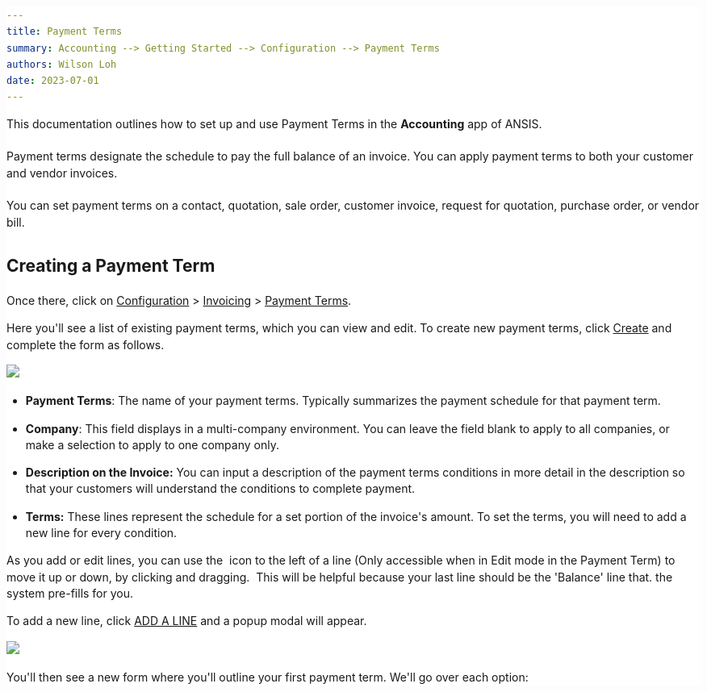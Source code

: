 ```yaml
---
title: Payment Terms
summary: Accounting --> Getting Started --> Configuration --> Payment Terms
authors: Wilson Loh
date: 2023-07-01
---
```



This documentation outlines how to set up and use Payment Terms in the **Accounting** app of ANSIS.
<br/><br/>
Payment terms designate the schedule to pay the full balance of an invoice. You can apply payment terms to both your customer and vendor invoices.
<br/><br/>
You can set payment terms on a contact, quotation, sale order, customer invoice, request for quotation, purchase order, or vendor bill.


## Creating a Payment Term

Once there, click on [Configuration](https://hibou.io/docs/accounting-3/payment-terms-84#) > [Invoicing](https://hibou.io/docs/accounting-3/payment-terms-84#) > [Payment Terms](https://hibou.io/docs/accounting-3/payment-terms-84#).

Here you'll see a list of existing payment terms, which you can view and edit. To create new payment terms, click [Create](https://hibou.io/docs/accounting-3/payment-terms-84#) and complete the form as follows.

![](https://hibou.io/web/image/73716/Screen%20Shot%202021-09-28%20at%209.14.15%20AM.png?access_token=15c9a1f1-1035-4973-8199-4faeeb8f9c42)  

-   **Payment Terms**: The name of your payment terms. Typically summarizes the payment schedule for that payment term.
    
-   **Company**: This field displays in a multi-company environment. You can leave the field blank to apply to all companies, or make a selection to apply to one company only.
    
-   **Description on the Invoice:** You can input a description of the payment terms conditions in more detail in the description so that your customers will understand the conditions to complete payment.
    
-   **Terms:** These lines represent the schedule for a set portion of the invoice's amount. To set the terms, you will need to add a new line for every condition.
    

As you add or edit lines, you can use the  icon to the left of a line (Only accessible when in Edit mode in the Payment Term) to move it up or down, by clicking and dragging.  This will be helpful because your last line should be the 'Balance' line that. the system pre-fills for you.

To add a new line, click [ADD A LINE](https://hibou.io/docs/accounting-3/payment-terms-84#) and a popup modal will appear.

![](https://hibou.io/web/image/75501/add-a-line-payment-terms-v15.png?access_token=2e656ef7-0125-4364-9eff-2cddc580473e)  

You'll then see a new form where you'll outline your first payment term. We'll go over each option:
